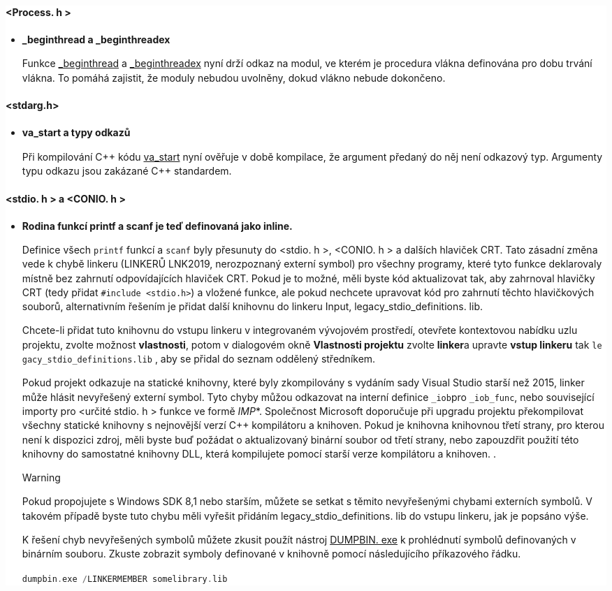 #### <a name="processh"></a>\<Process. h >

- **_beginthread a _beginthreadex**

   Funkce [_beginthread](../c-runtime-library/reference/beginthread-beginthreadex.md) a [_beginthreadex](../c-runtime-library/reference/beginthread-beginthreadex.md) nyní drží odkaz na modul, ve kterém je procedura vlákna definována pro dobu trvání vlákna. To pomáhá zajistit, že moduly nebudou uvolněny, dokud vlákno nebude dokončeno.

#### <a name="stdargh"></a>\<stdarg.h>

- **va_start a typy odkazů**

   Při kompilování C++ kódu [va_start](../c-runtime-library/reference/va-arg-va-copy-va-end-va-start.md) nyní ověřuje v době kompilace, že argument předaný do něj není odkazový typ. Argumenty typu odkazu jsou zakázané C++ standardem.

#### <a name="stdioh-and-conioh"></a>\<stdio. h > a \<CONIO. h >

- **Rodina funkcí printf a scanf je teď definovaná jako inline.**

   Definice všech `printf` funkcí a `scanf` byly přesunuty do \<stdio. h >, \<CONIO. h > a dalších hlaviček CRT. Tato zásadní změna vede k chybě linkeru (LINKERŮ LNK2019, nerozpoznaný externí symbol) pro všechny programy, které tyto funkce deklarovaly místně bez zahrnutí odpovídajících hlaviček CRT. Pokud je to možné, měli byste kód aktualizovat tak, aby zahrnoval hlavičky CRT (tedy přidat `#include <stdio.h>`) a vložené funkce, ale pokud nechcete upravovat kód pro zahrnutí těchto hlavičkových souborů, alternativním řešením je přidat další knihovnu do linkeru Input, legacy_stdio_definitions. lib.

   Chcete-li přidat tuto knihovnu do vstupu linkeru v integrovaném vývojovém prostředí, otevřete kontextovou nabídku uzlu projektu, zvolte možnost **vlastnosti**, potom v dialogovém okně **Vlastnosti projektu** zvolte **linker**a upravte **vstup linkeru** tak `legacy_stdio_definitions.lib` , aby se přidal do seznam oddělený středníkem.

   Pokud projekt odkazuje na statické knihovny, které byly zkompilovány s vydáním sady Visual Studio starší než 2015, linker může hlásit nevyřešený externí symbol. Tyto chyby můžou odkazovat na interní definice `_iob`pro `_iob_func`, nebo související importy pro \<určité stdio. h > funkce ve formě _IMP_\*. Společnost Microsoft doporučuje při upgradu projektu překompilovat všechny statické knihovny s nejnovější verzí C++ kompilátoru a knihoven. Pokud je knihovna knihovnou třetí strany, pro kterou není k dispozici zdroj, měli byste buď požádat o aktualizovaný binární soubor od třetí strany, nebo zapouzdřit použití této knihovny do samostatné knihovny DLL, která kompilujete pomocí starší verze kompilátoru a knihoven. .

    > [!WARNING]
    > Pokud propojujete s Windows SDK 8,1 nebo starším, můžete se setkat s těmito nevyřešenými chybami externích symbolů. V takovém případě byste tuto chybu měli vyřešit přidáním legacy_stdio_definitions. lib do vstupu linkeru, jak je popsáno výše.

   K řešení chyb nevyřešených symbolů můžete zkusit použít nástroj [DUMPBIN. exe](../build/reference/dumpbin-reference.md) k prohlédnutí symbolů definovaných v binárním souboru. Zkuste zobrazit symboly definované v knihovně pomocí následujícího příkazového řádku.

    ```cpp
    dumpbin.exe /LINKERMEMBER somelibrary.lib
    ```
